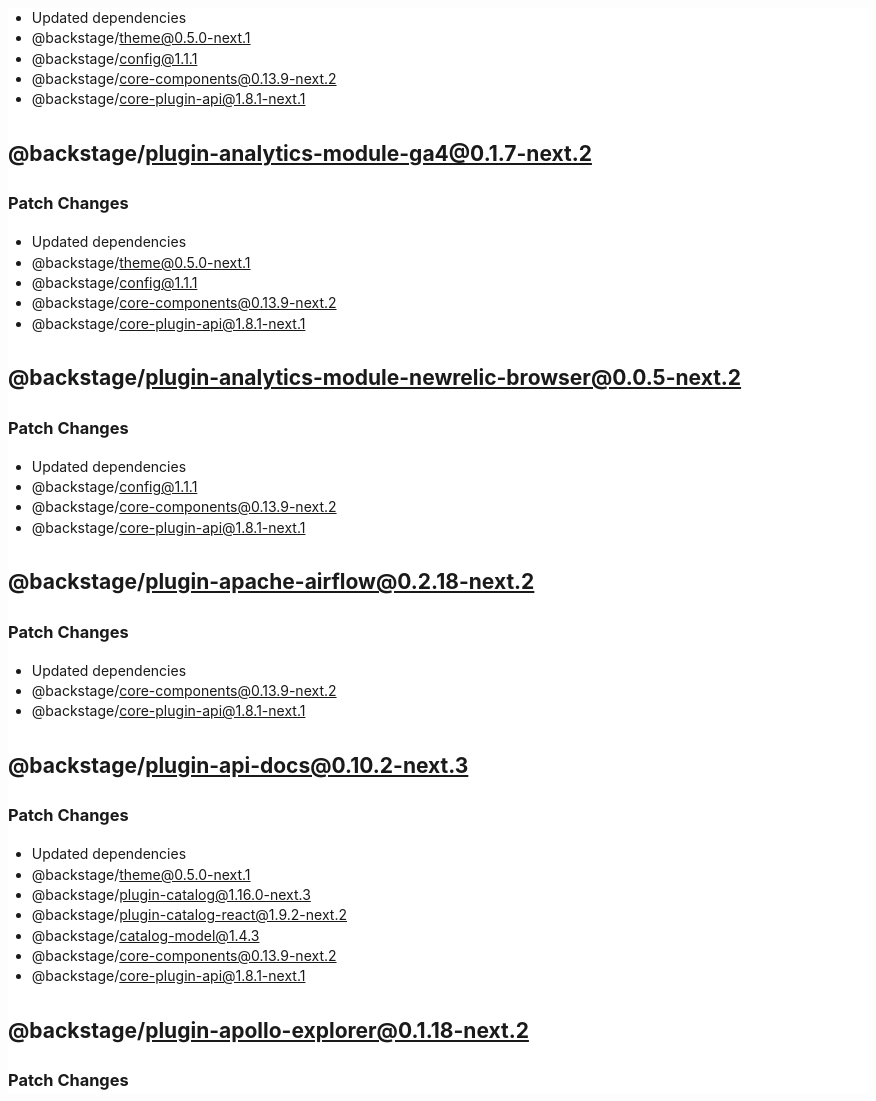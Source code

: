 - Updated dependencies
 - @backstage/theme@0.5.0-next.1
 - @backstage/config@1.1.1
 - @backstage/core-components@0.13.9-next.2
 - @backstage/core-plugin-api@1.8.1-next.1

## @backstage/plugin-analytics-module-ga4@0.1.7-next.2

### Patch Changes

- Updated dependencies
 - @backstage/theme@0.5.0-next.1
 - @backstage/config@1.1.1
 - @backstage/core-components@0.13.9-next.2
 - @backstage/core-plugin-api@1.8.1-next.1

## @backstage/plugin-analytics-module-newrelic-browser@0.0.5-next.2

### Patch Changes

- Updated dependencies
 - @backstage/config@1.1.1
 - @backstage/core-components@0.13.9-next.2
 - @backstage/core-plugin-api@1.8.1-next.1

## @backstage/plugin-apache-airflow@0.2.18-next.2

### Patch Changes

- Updated dependencies
 - @backstage/core-components@0.13.9-next.2
 - @backstage/core-plugin-api@1.8.1-next.1

## @backstage/plugin-api-docs@0.10.2-next.3

### Patch Changes

- Updated dependencies
 - @backstage/theme@0.5.0-next.1
 - @backstage/plugin-catalog@1.16.0-next.3
 - @backstage/plugin-catalog-react@1.9.2-next.2
 - @backstage/catalog-model@1.4.3
 - @backstage/core-components@0.13.9-next.2
 - @backstage/core-plugin-api@1.8.1-next.1

## @backstage/plugin-apollo-explorer@0.1.18-next.2

### Patch Changes
